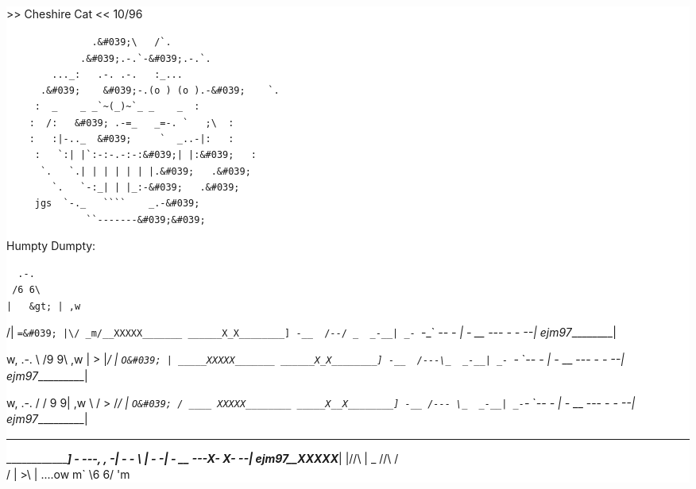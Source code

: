 &gt;&gt; Cheshire Cat &lt;&lt;  10/96

                   .&#039;\   /`.
                 .&#039;.-.`-&#039;.-.`.
            ..._:   .-. .-.   :_...
          .&#039;    &#039;-.(o ) (o ).-&#039;    `.
         :  _    _ _`~(_)~`_ _    _  :
        :  /:   &#039; .-=_   _=-. `   ;\  :
        :   :|-.._  &#039;     `  _..-|:   :
         :   `:| |`:-:-.-:-:&#039;| |:&#039;   :
          `.   `.| | | | | | |.&#039;   .&#039;
            `.   `-:_| | |_:-&#039;   .&#039;
         jgs  `-._   ````    _.-&#039;
                  ``-------&#039;&#039;



Humpty Dumpty:

      .-.
     /6 6\
    |   &gt; | ,w
   /| `=&#039; |\/
_m/__XXXXX_______
______X_X________]
-__  /--/ _  _-__|
  _- `-_` __-- - |
-_ __ --- - _- --|
_ejm97___________|


 w,   .-.
  \  /9 9\  ,w
   \|   &gt; |_/
    | `O&#039; |
_____XXXXX_______
______X_X________]
-__  /---\_  _-__|
  _- `-_  `_-- - |
-_ __ --- - _- --|
_ejm97___________|


   w,   .-.
   /  / 9 9|  ,w
   \ /   &gt; /_/
    | `O&#039; /
____ XXXXX________
_____X__X________]
-__ /--- \_  _-__|
  _-`-_   `_-- - |
-_ __ --- - _- --|
_ejm97___________|


_________________
_________________]
-__  ---,    , _-|
  _- -_ \   | - -|
-_ __ ---X- X- --|
_ejm97__XXXXX____|
       |/\/\ |
    _ /\/\  \/\
   / |   &gt;\    |   ....ow
  m`  \6 6/   &#039;m